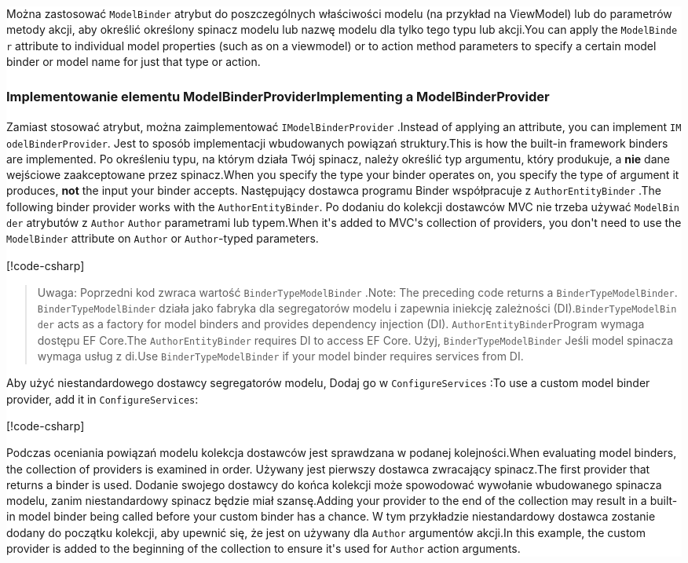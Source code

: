 <span data-ttu-id="ffebe-233">Można zastosować `ModelBinder` atrybut do poszczególnych właściwości modelu (na przykład na ViewModel) lub do parametrów metody akcji, aby określić określony spinacz modelu lub nazwę modelu dla tylko tego typu lub akcji.</span><span class="sxs-lookup"><span data-stu-id="ffebe-233">You can apply the `ModelBinder` attribute to individual model properties (such as on a viewmodel) or to action method parameters to specify a certain model binder or model name for just that type or action.</span></span>

### <a name="implementing-a-modelbinderprovider"></a><span data-ttu-id="ffebe-234">Implementowanie elementu ModelBinderProvider</span><span class="sxs-lookup"><span data-stu-id="ffebe-234">Implementing a ModelBinderProvider</span></span>

<span data-ttu-id="ffebe-235">Zamiast stosować atrybut, można zaimplementować `IModelBinderProvider` .</span><span class="sxs-lookup"><span data-stu-id="ffebe-235">Instead of applying an attribute, you can implement `IModelBinderProvider`.</span></span> <span data-ttu-id="ffebe-236">Jest to sposób implementacji wbudowanych powiązań struktury.</span><span class="sxs-lookup"><span data-stu-id="ffebe-236">This is how the built-in framework binders are implemented.</span></span> <span data-ttu-id="ffebe-237">Po określeniu typu, na którym działa Twój spinacz, należy określić typ argumentu, który produkuje, a **nie** dane wejściowe zaakceptowane przez spinacz.</span><span class="sxs-lookup"><span data-stu-id="ffebe-237">When you specify the type your binder operates on, you specify the type of argument it produces, **not** the input your binder accepts.</span></span> <span data-ttu-id="ffebe-238">Następujący dostawca programu Binder współpracuje z `AuthorEntityBinder` .</span><span class="sxs-lookup"><span data-stu-id="ffebe-238">The following binder provider works with the `AuthorEntityBinder`.</span></span> <span data-ttu-id="ffebe-239">Po dodaniu do kolekcji dostawców MVC nie trzeba używać `ModelBinder` atrybutów z `Author` `Author` parametrami lub typem.</span><span class="sxs-lookup"><span data-stu-id="ffebe-239">When it's added to MVC's collection of providers, you don't need to use the `ModelBinder` attribute on `Author` or `Author`-typed parameters.</span></span>

[!code-csharp[](custom-model-binding/samples/2.x/CustomModelBindingSample/Binders/AuthorEntityBinderProvider.cs?highlight=17-20)]

> <span data-ttu-id="ffebe-240">Uwaga: Poprzedni kod zwraca wartość `BinderTypeModelBinder` .</span><span class="sxs-lookup"><span data-stu-id="ffebe-240">Note: The preceding code returns a `BinderTypeModelBinder`.</span></span> <span data-ttu-id="ffebe-241">`BinderTypeModelBinder` działa jako fabryka dla segregatorów modelu i zapewnia iniekcję zależności (DI).</span><span class="sxs-lookup"><span data-stu-id="ffebe-241">`BinderTypeModelBinder` acts as a factory for model binders and provides dependency injection (DI).</span></span> <span data-ttu-id="ffebe-242">`AuthorEntityBinder`Program wymaga dostępu EF Core.</span><span class="sxs-lookup"><span data-stu-id="ffebe-242">The `AuthorEntityBinder` requires DI to access EF Core.</span></span> <span data-ttu-id="ffebe-243">Użyj, `BinderTypeModelBinder` Jeśli model spinacza wymaga usług z di.</span><span class="sxs-lookup"><span data-stu-id="ffebe-243">Use `BinderTypeModelBinder` if your model binder requires services from DI.</span></span>

<span data-ttu-id="ffebe-244">Aby użyć niestandardowego dostawcy segregatorów modelu, Dodaj go w `ConfigureServices` :</span><span class="sxs-lookup"><span data-stu-id="ffebe-244">To use a custom model binder provider, add it in `ConfigureServices`:</span></span>

[!code-csharp[](custom-model-binding/samples/2.x/CustomModelBindingSample/Startup.cs?name=snippet_ConfigureServices&highlight=5-10)]

<span data-ttu-id="ffebe-245">Podczas oceniania powiązań modelu kolekcja dostawców jest sprawdzana w podanej kolejności.</span><span class="sxs-lookup"><span data-stu-id="ffebe-245">When evaluating model binders, the collection of providers is examined in order.</span></span> <span data-ttu-id="ffebe-246">Używany jest pierwszy dostawca zwracający spinacz.</span><span class="sxs-lookup"><span data-stu-id="ffebe-246">The first provider that returns a binder is used.</span></span> <span data-ttu-id="ffebe-247">Dodanie swojego dostawcy do końca kolekcji może spowodować wywołanie wbudowanego spinacza modelu, zanim niestandardowy spinacz będzie miał szansę.</span><span class="sxs-lookup"><span data-stu-id="ffebe-247">Adding your provider to the end of the collection may result in a built-in model binder being called before your custom binder has a chance.</span></span> <span data-ttu-id="ffebe-248">W tym przykładzie niestandardowy dostawca zostanie dodany do początku kolekcji, aby upewnić się, że jest on używany dla `Author` argumentów akcji.</span><span class="sxs-lookup"><span data-stu-id="ffebe-248">In this example, the custom provider is added to the beginning of the collection to ensure it's used for `Author` action arguments.</span></span>
